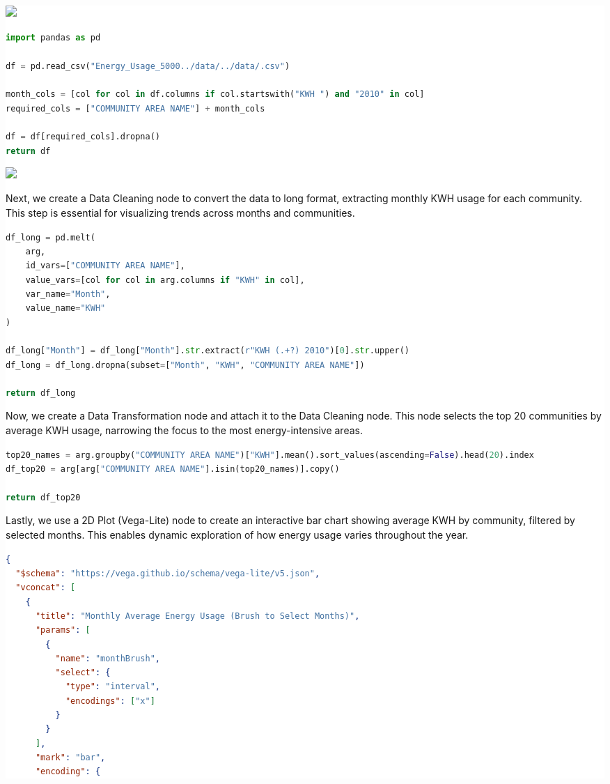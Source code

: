 ![](../images/11-18.png)

```python
import pandas as pd

df = pd.read_csv("Energy_Usage_5000../data/../data/.csv")

month_cols = [col for col in df.columns if col.startswith("KWH ") and "2010" in col]
required_cols = ["COMMUNITY AREA NAME"] + month_cols

df = df[required_cols].dropna()
return df
```

![](../images/11-19.png)

Next, we create a Data Cleaning node to convert the data to long format, extracting monthly KWH usage for each community. This step is essential for visualizing trends across months and communities.

```python
df_long = pd.melt(
    arg,
    id_vars=["COMMUNITY AREA NAME"],
    value_vars=[col for col in arg.columns if "KWH" in col],
    var_name="Month",
    value_name="KWH"
)

df_long["Month"] = df_long["Month"].str.extract(r"KWH (.+?) 2010")[0].str.upper()
df_long = df_long.dropna(subset=["Month", "KWH", "COMMUNITY AREA NAME"])

return df_long
```

Now, we create a Data Transformation node and attach it to the Data Cleaning node. This node selects the top 20 communities by average KWH usage, narrowing the focus to the most energy-intensive areas.

```python
top20_names = arg.groupby("COMMUNITY AREA NAME")["KWH"].mean().sort_values(ascending=False).head(20).index
df_top20 = arg[arg["COMMUNITY AREA NAME"].isin(top20_names)].copy()

return df_top20
```

Lastly, we use a 2D Plot (Vega-Lite) node to create an interactive bar chart showing average KWH by community, filtered by selected months. This enables dynamic exploration of how energy usage varies throughout the year.

```json
{
  "$schema": "https://vega.github.io/schema/vega-lite/v5.json",
  "vconcat": [
    {
      "title": "Monthly Average Energy Usage (Brush to Select Months)",
      "params": [
        {
          "name": "monthBrush",
          "select": {
            "type": "interval",
            "encodings": ["x"]
          }
        }
      ],
      "mark": "bar",
      "encoding": {
```
